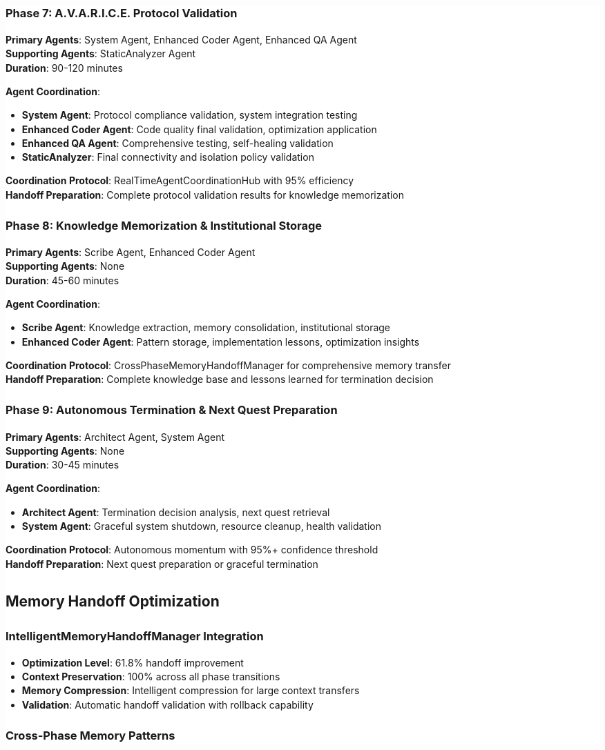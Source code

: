 ### Phase 7: A.V.A.R.I.C.E. Protocol Validation

**Primary Agents**: System Agent, Enhanced Coder Agent, Enhanced QA Agent  
**Supporting Agents**: StaticAnalyzer Agent  
**Duration**: 90-120 minutes  

**Agent Coordination**:

- **System Agent**: Protocol compliance validation, system integration testing
- **Enhanced Coder Agent**: Code quality final validation, optimization application
- **Enhanced QA Agent**: Comprehensive testing, self-healing validation
- **StaticAnalyzer**: Final connectivity and isolation policy validation

**Coordination Protocol**: RealTimeAgentCoordinationHub with 95% efficiency  
**Handoff Preparation**: Complete protocol validation results for knowledge memorization

### Phase 8: Knowledge Memorization & Institutional Storage

**Primary Agents**: Scribe Agent, Enhanced Coder Agent  
**Supporting Agents**: None  
**Duration**: 45-60 minutes  

**Agent Coordination**:

- **Scribe Agent**: Knowledge extraction, memory consolidation, institutional storage
- **Enhanced Coder Agent**: Pattern storage, implementation lessons, optimization insights

**Coordination Protocol**: CrossPhaseMemoryHandoffManager for comprehensive memory transfer  
**Handoff Preparation**: Complete knowledge base and lessons learned for termination decision

### Phase 9: Autonomous Termination & Next Quest Preparation

**Primary Agents**: Architect Agent, System Agent  
**Supporting Agents**: None  
**Duration**: 30-45 minutes  

**Agent Coordination**:

- **Architect Agent**: Termination decision analysis, next quest retrieval
- **System Agent**: Graceful system shutdown, resource cleanup, health validation

**Coordination Protocol**: Autonomous momentum with 95%+ confidence threshold  
**Handoff Preparation**: Next quest preparation or graceful termination

## Memory Handoff Optimization

### IntelligentMemoryHandoffManager Integration

- **Optimization Level**: 61.8% handoff improvement
- **Context Preservation**: 100% across all phase transitions
- **Memory Compression**: Intelligent compression for large context transfers
- **Validation**: Automatic handoff validation with rollback capability

### Cross-Phase Memory Patterns
